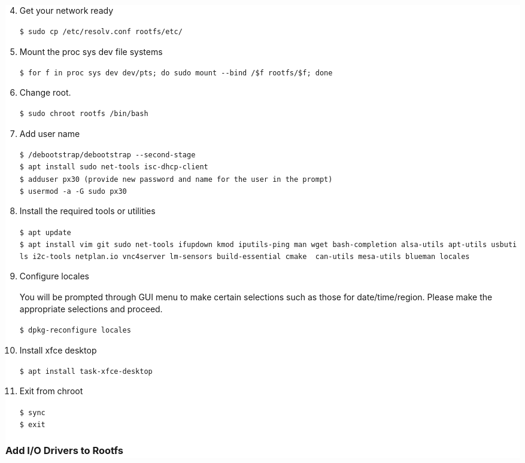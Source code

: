 4. Get your network ready

   ```shell
   $ sudo cp /etc/resolv.conf rootfs/etc/
   ```

5. Mount the proc sys dev file systems

   ```shell
   $ for f in proc sys dev dev/pts; do sudo mount --bind /$f rootfs/$f; done
   ```

6. Change root.

   ```shell
   $ sudo chroot rootfs /bin/bash
   ```

7. Add user name

   ```shell
   $ /debootstrap/debootstrap --second-stage
   $ apt install sudo net-tools isc-dhcp-client
   $ adduser px30 (provide new password and name for the user in the prompt)
   $ usermod -a -G sudo px30
   ```

8. Install the required tools or utilities

   ```shell
   $ apt update
   $ apt install vim git sudo net-tools ifupdown kmod iputils-ping man wget bash-completion alsa-utils apt-utils usbutils i2c-tools netplan.io vnc4server lm-sensors build-essential cmake  can-utils mesa-utils blueman locales 
   ```
   
9. Configure locales

    You will be prompted through GUI menu to make certain selections such as those for date/time/region. Please make the appropriate selections and proceed.

   ```shell
   $ dpkg-reconfigure locales
   ```

10. Install xfce desktop

    ```shell
    $ apt install task-xfce-desktop
    ```

11. Exit from chroot

     ```shell
    $ sync
    $ exit
    ```



### Add I/O Drivers to Rootfs

